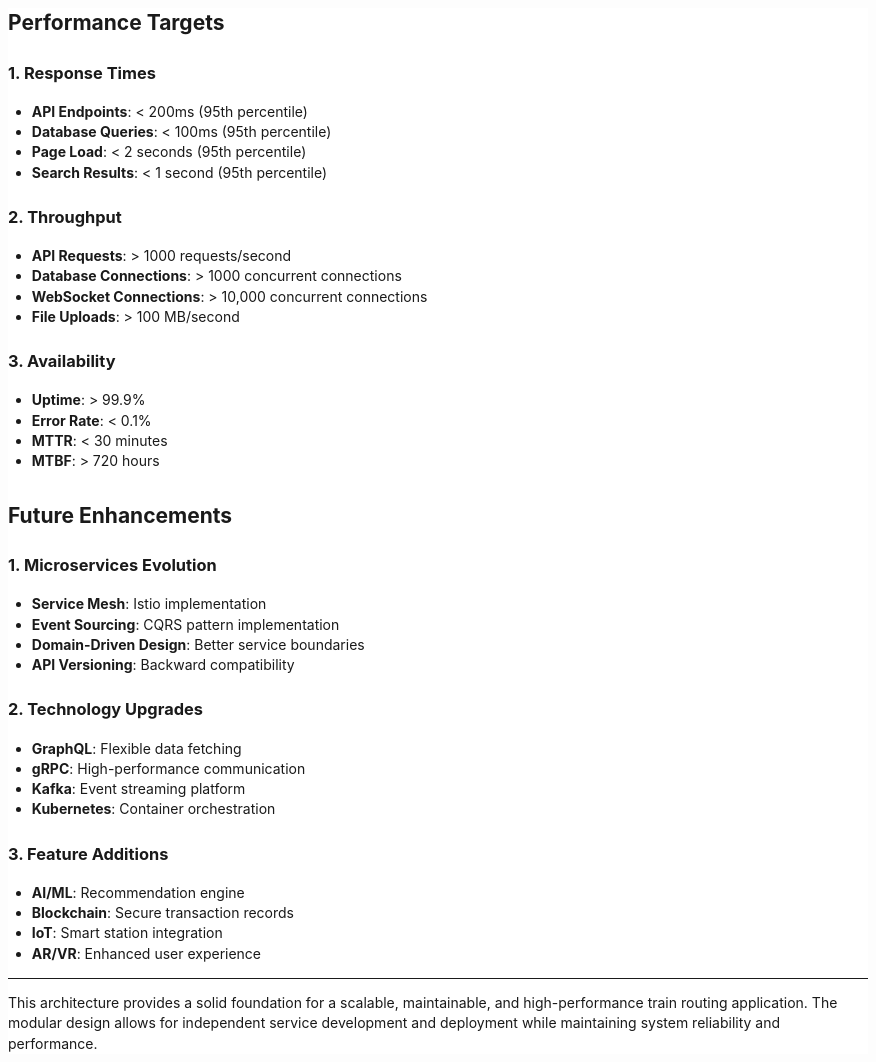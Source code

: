 ## Performance Targets

### 1. Response Times
- **API Endpoints**: < 200ms (95th percentile)
- **Database Queries**: < 100ms (95th percentile)
- **Page Load**: < 2 seconds (95th percentile)
- **Search Results**: < 1 second (95th percentile)

### 2. Throughput
- **API Requests**: > 1000 requests/second
- **Database Connections**: > 1000 concurrent connections
- **WebSocket Connections**: > 10,000 concurrent connections
- **File Uploads**: > 100 MB/second

### 3. Availability
- **Uptime**: > 99.9%
- **Error Rate**: < 0.1%
- **MTTR**: < 30 minutes
- **MTBF**: > 720 hours

## Future Enhancements

### 1. Microservices Evolution
- **Service Mesh**: Istio implementation
- **Event Sourcing**: CQRS pattern implementation
- **Domain-Driven Design**: Better service boundaries
- **API Versioning**: Backward compatibility

### 2. Technology Upgrades
- **GraphQL**: Flexible data fetching
- **gRPC**: High-performance communication
- **Kafka**: Event streaming platform
- **Kubernetes**: Container orchestration

### 3. Feature Additions
- **AI/ML**: Recommendation engine
- **Blockchain**: Secure transaction records
- **IoT**: Smart station integration
- **AR/VR**: Enhanced user experience

---

This architecture provides a solid foundation for a scalable, maintainable, and high-performance train routing application. The modular design allows for independent service development and deployment while maintaining system reliability and performance.
